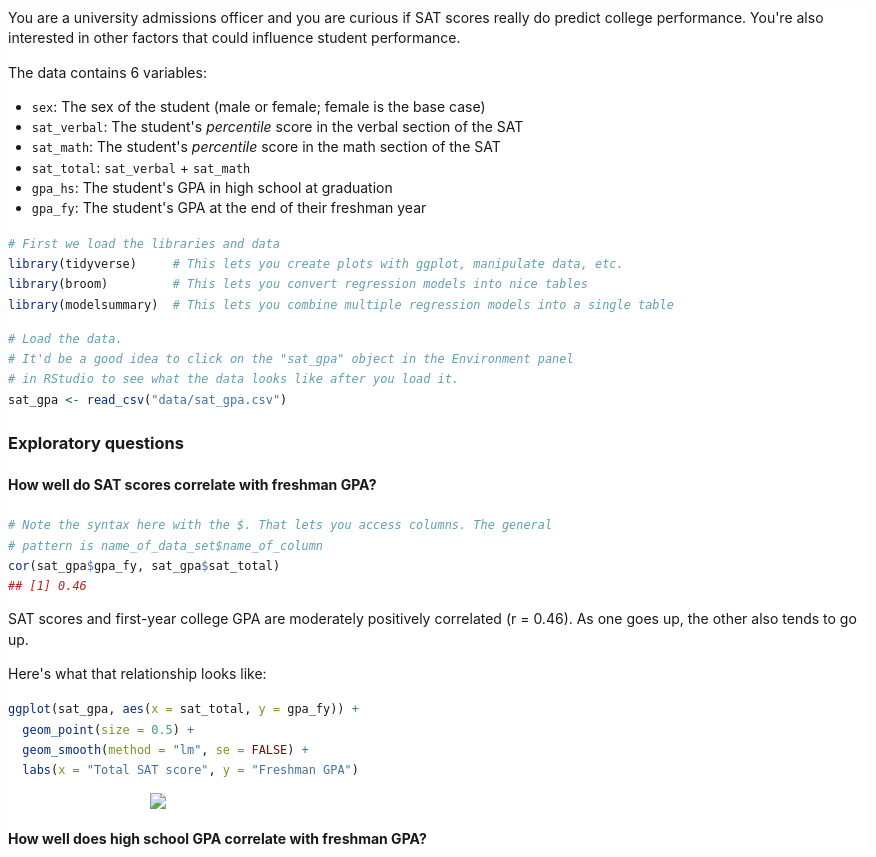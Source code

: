 [^note]: This is real data about real students, [compiled and cleaned by a professor at Dartmouth.](https://www.dartmouth.edu/~chance/course/Syllabi/Princeton96/Class12.html)

You are a university admissions officer and you are curious if SAT scores really do predict college performance. You're also interested in other factors that could influence student performance.

The data contains 6 variables:

- `sex`: The sex of the student (male or female; female is the base case)
- `sat_verbal`: The student's *percentile* score in the verbal section of the SAT
- `sat_math`: The student's *percentile* score in the math section of the SAT
- `sat_total`: `sat_verbal` + `sat_math`
- `gpa_hs`: The student's GPA in high school at graduation
- `gpa_fy`: The student's GPA at the end of their freshman year


```r
# First we load the libraries and data
library(tidyverse)     # This lets you create plots with ggplot, manipulate data, etc.
library(broom)         # This lets you convert regression models into nice tables
library(modelsummary)  # This lets you combine multiple regression models into a single table
```


```r
# Load the data.
# It'd be a good idea to click on the "sat_gpa" object in the Environment panel
# in RStudio to see what the data looks like after you load it.
sat_gpa <- read_csv("data/sat_gpa.csv")
```



### Exploratory questions

#### How well do SAT scores correlate with freshman GPA?


```r
# Note the syntax here with the $. That lets you access columns. The general
# pattern is name_of_data_set$name_of_column
cor(sat_gpa$gpa_fy, sat_gpa$sat_total)
## [1] 0.46
```

SAT scores and first-year college GPA are moderately positively correlated (r = 0.46). As one goes up, the other also tends to go up.

Here's what that relationship looks like:


```r
ggplot(sat_gpa, aes(x = sat_total, y = gpa_fy)) +
  geom_point(size = 0.5) +
  geom_smooth(method = "lm", se = FALSE) +
  labs(x = "Total SAT score", y = "Freshman GPA")
```

<img src="/example/regression_files/figure-html/plot-sat-gpa-correlation-1.png" width="576" style="display: block; margin: auto;" />

#### How well does high school GPA correlate with freshman GPA?
